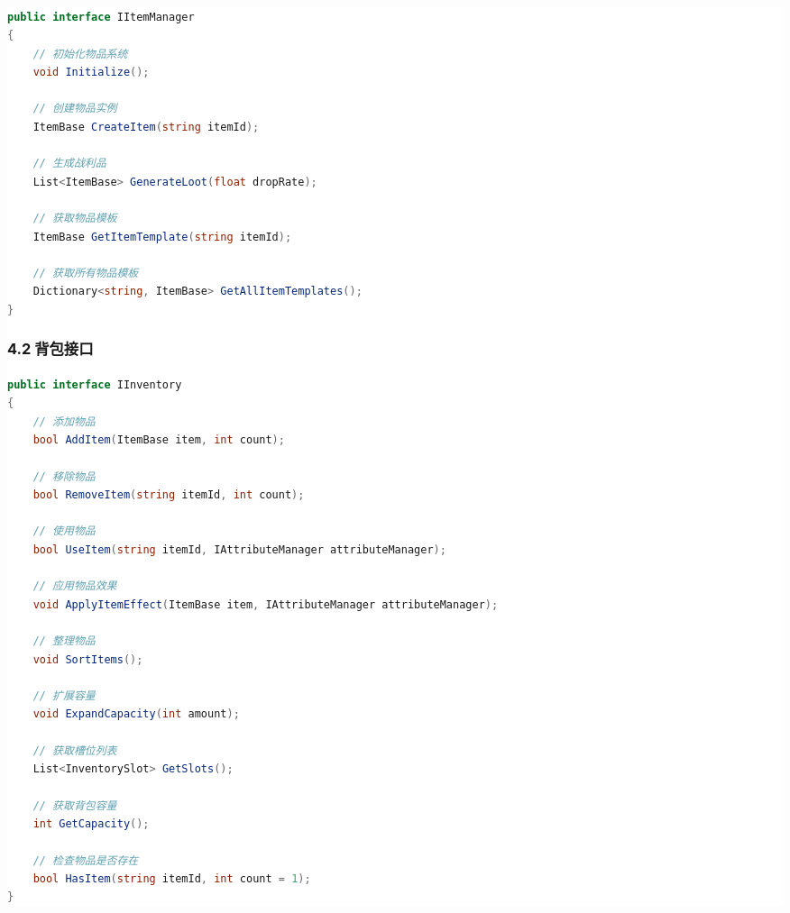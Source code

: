 ```csharp
public interface IItemManager
{
    // 初始化物品系统
    void Initialize();

    // 创建物品实例
    ItemBase CreateItem(string itemId);

    // 生成战利品
    List<ItemBase> GenerateLoot(float dropRate);

    // 获取物品模板
    ItemBase GetItemTemplate(string itemId);

    // 获取所有物品模板
    Dictionary<string, ItemBase> GetAllItemTemplates();
}
```

### 4.2 背包接口

```csharp
public interface IInventory
{
    // 添加物品
    bool AddItem(ItemBase item, int count);

    // 移除物品
    bool RemoveItem(string itemId, int count);

    // 使用物品
    bool UseItem(string itemId, IAttributeManager attributeManager);

    // 应用物品效果
    void ApplyItemEffect(ItemBase item, IAttributeManager attributeManager);

    // 整理物品
    void SortItems();

    // 扩展容量
    void ExpandCapacity(int amount);

    // 获取槽位列表
    List<InventorySlot> GetSlots();

    // 获取背包容量
    int GetCapacity();

    // 检查物品是否存在
    bool HasItem(string itemId, int count = 1);
}
```

